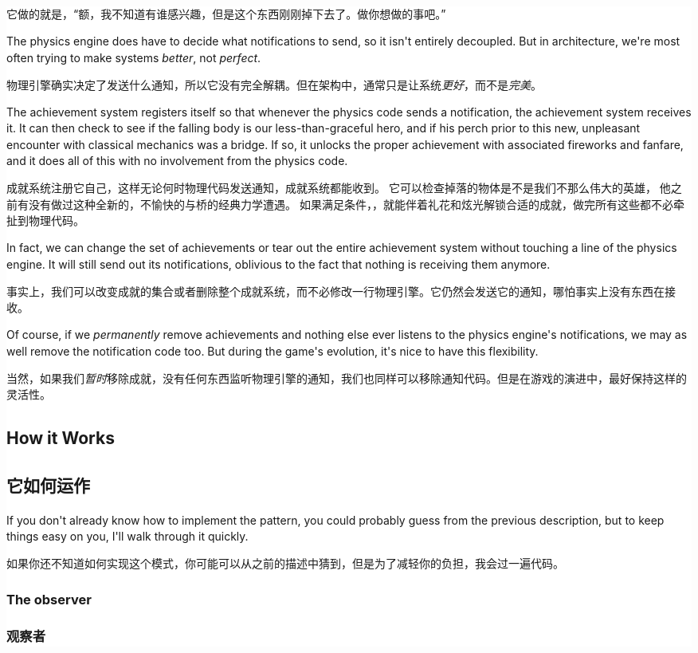 <span name="subtle">它做的就是</span>，“额，我不知道有谁感兴趣，但是这个东西刚刚掉下去了。做你想做的事吧。”

<aside name="subtle">

The physics engine does have to decide what notifications to send, so it isn't
entirely decoupled. But in architecture, we're most often trying to make systems
*better*, not *perfect*.

物理引擎确实决定了发送什么通知，所以它没有完全解耦。但在架构中，通常只是让系统*更好*，而不是*完美*。

</aside>

The achievement system registers itself so that whenever the physics code sends
a notification, the achievement system receives it. It can then check to see if
the falling body is our less-than-graceful hero, and if his perch prior to this
new, unpleasant encounter with classical mechanics was a bridge. If so, it
unlocks the proper achievement with associated fireworks and fanfare, and it
does all of this with no involvement from the physics code.

成就系统注册它自己，这样无论何时物理代码发送通知，成就系统都能收到。
它可以检查掉落的物体是不是我们不那么伟大的英雄，
他之前有没有做过这种全新的，不愉快的与桥的经典力学遭遇。
如果满足条件，，就能伴着礼花和炫光解锁合适的成就，做完所有这些都不必牵扯到物理代码。

<span name="tear">In fact</span>, we can change the set of achievements or tear
out the entire achievement system without touching a line of the physics engine.
It will still send out its notifications, oblivious to the fact that nothing is
receiving them anymore.

<span name="tear">事实上</span>，我们可以改变成就的集合或者删除整个成就系统，而不必修改一行物理引擎。它仍然会发送它的通知，哪怕事实上没有东西在接收。

<aside name="tear">

Of course, if we *permanently* remove achievements and nothing else ever
listens to the physics engine's notifications, we may as well remove the
notification code too. But during the game's evolution, it's nice to have this
flexibility.

当然，如果我们*暂时*移除成就，没有任何东西监听物理引擎的通知，我们也同样可以移除通知代码。但是在游戏的演进中，最好保持这样的灵活性。

</aside>

## How it Works

## 它如何运作

If you don't already know how to implement the pattern, you could probably
guess from the previous description, but to keep things easy on you, I'll walk
through it quickly.

如果你还不知道如何实现这个模式，你可能可以从之前的描述中猜到，但是为了减轻你的负担，我会过一遍代码。

### The observer

### 观察者
